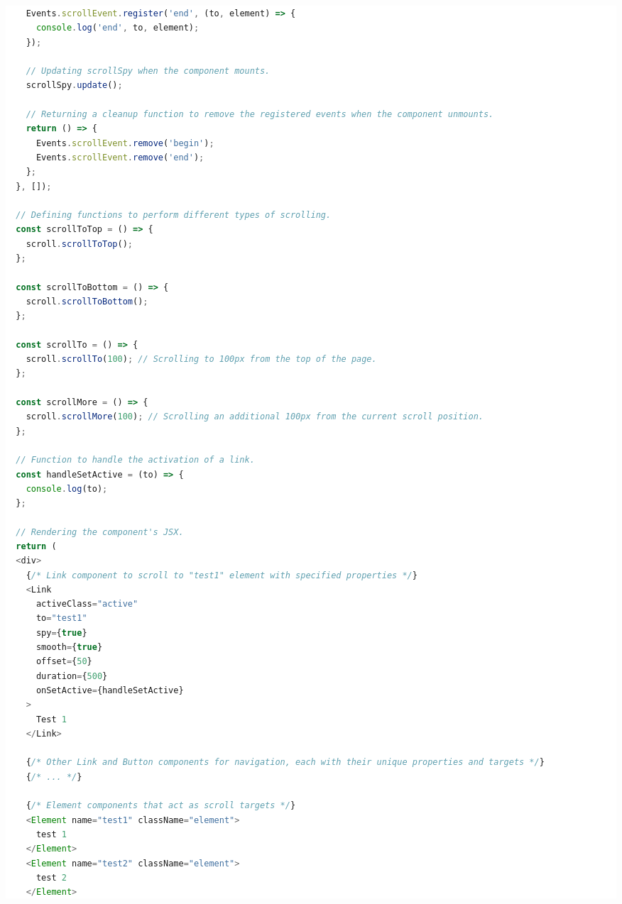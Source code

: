 ```js
    Events.scrollEvent.register('end', (to, element) => {
      console.log('end', to, element);
    });

    // Updating scrollSpy when the component mounts.
    scrollSpy.update();

    // Returning a cleanup function to remove the registered events when the component unmounts.
    return () => {
      Events.scrollEvent.remove('begin');
      Events.scrollEvent.remove('end');
    };
  }, []);

  // Defining functions to perform different types of scrolling.
  const scrollToTop = () => {
    scroll.scrollToTop();
  };

  const scrollToBottom = () => {
    scroll.scrollToBottom();
  };

  const scrollTo = () => {
    scroll.scrollTo(100); // Scrolling to 100px from the top of the page.
  };

  const scrollMore = () => {
    scroll.scrollMore(100); // Scrolling an additional 100px from the current scroll position.
  };

  // Function to handle the activation of a link.
  const handleSetActive = (to) => {
    console.log(to);
  };

  // Rendering the component's JSX.
  return (
  <div>
    {/* Link component to scroll to "test1" element with specified properties */}
    <Link 
      activeClass="active" 
      to="test1" 
      spy={true} 
      smooth={true} 
      offset={50} 
      duration={500} 
      onSetActive={handleSetActive}
    >
      Test 1
    </Link>

    {/* Other Link and Button components for navigation, each with their unique properties and targets */}
    {/* ... */}

    {/* Element components that act as scroll targets */}
    <Element name="test1" className="element">
      test 1
    </Element>
    <Element name="test2" className="element">
      test 2
    </Element>
```
